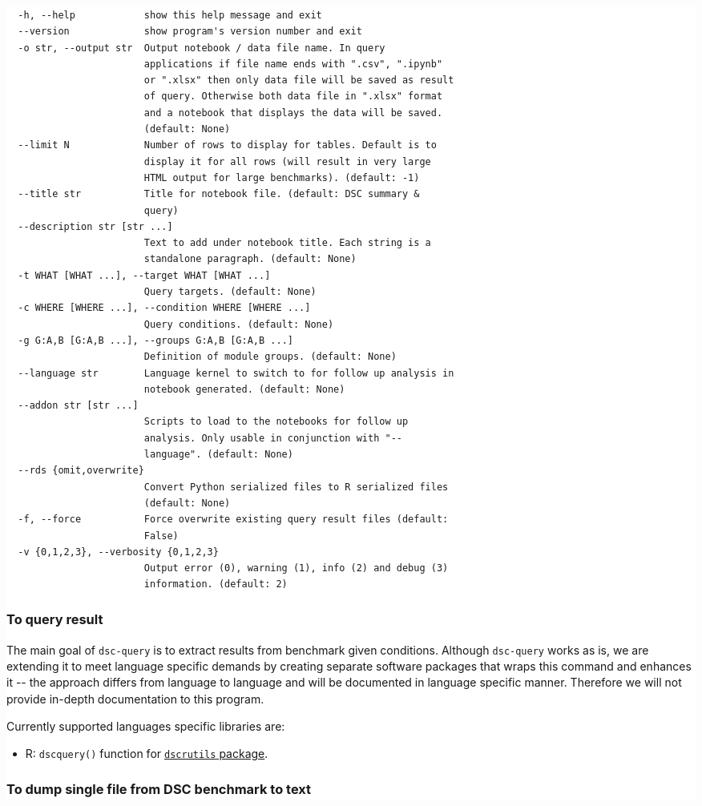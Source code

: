 ```
  -h, --help            show this help message and exit
  --version             show program's version number and exit
  -o str, --output str  Output notebook / data file name. In query
                        applications if file name ends with ".csv", ".ipynb"
                        or ".xlsx" then only data file will be saved as result
                        of query. Otherwise both data file in ".xlsx" format
                        and a notebook that displays the data will be saved.
                        (default: None)
  --limit N             Number of rows to display for tables. Default is to
                        display it for all rows (will result in very large
                        HTML output for large benchmarks). (default: -1)
  --title str           Title for notebook file. (default: DSC summary &
                        query)
  --description str [str ...]
                        Text to add under notebook title. Each string is a
                        standalone paragraph. (default: None)
  -t WHAT [WHAT ...], --target WHAT [WHAT ...]
                        Query targets. (default: None)
  -c WHERE [WHERE ...], --condition WHERE [WHERE ...]
                        Query conditions. (default: None)
  -g G:A,B [G:A,B ...], --groups G:A,B [G:A,B ...]
                        Definition of module groups. (default: None)
  --language str        Language kernel to switch to for follow up analysis in
                        notebook generated. (default: None)
  --addon str [str ...]
                        Scripts to load to the notebooks for follow up
                        analysis. Only usable in conjunction with "--
                        language". (default: None)
  --rds {omit,overwrite}
                        Convert Python serialized files to R serialized files
                        (default: None)
  -f, --force           Force overwrite existing query result files (default:
                        False)
  -v {0,1,2,3}, --verbosity {0,1,2,3}
                        Output error (0), warning (1), info (2) and debug (3)
                        information. (default: 2)
```

### To query result

The main goal of `dsc-query` is to extract results from benchmark given conditions. Although `dsc-query` works as is, we are extending it to meet language specific demands by creating separate software packages that wraps this command and enhances it -- the approach differs from language to language and will be documented in language specific manner. Therefore we will not provide in-depth documentation to this program.

Currently supported languages specific libraries are:

- R: `dscquery()` function for [`dscrutils` package](https://github.com/stephenslab/dsc/tree/master/dscrutils).

### To dump single file from DSC benchmark to text
